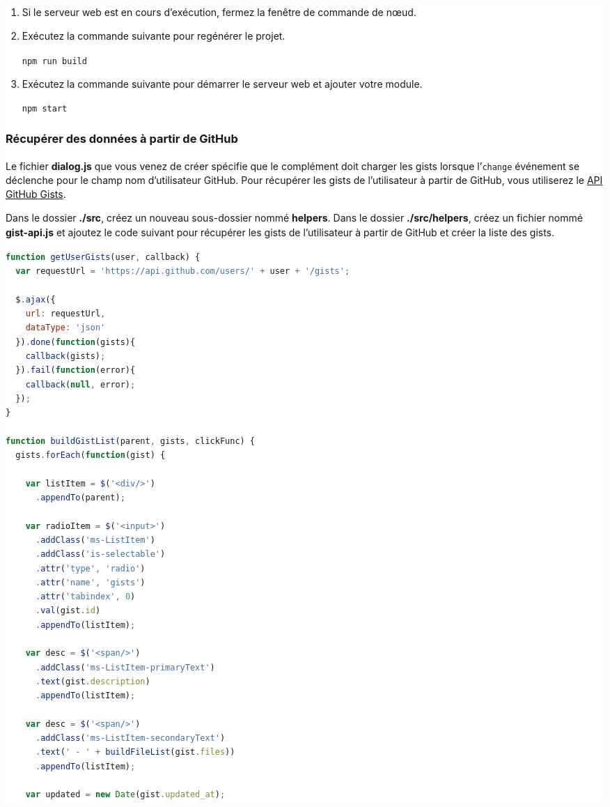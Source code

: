 1. Si le serveur web est en cours d’exécution, fermez la fenêtre de commande de nœud.

1. Exécutez la commande suivante pour regénérer le projet.

    ```command&nbsp;line
    npm run build
    ```

1. Exécutez la commande suivante pour démarrer le serveur web et ajouter votre module.

    ```command&nbsp;line
    npm start
    ```

### <a name="fetch-data-from-github"></a>Récupérer des données à partir de GitHub

Le fichier **dialog.js** que vous venez de créer spécifie que le complément doit charger les gists lorsque l’`change` événement se déclenche pour le champ nom d’utilisateur GitHub. Pour récupérer les gists de l’utilisateur à partir de GitHub, vous utiliserez le [API GitHub Gists](https://developer.github.com/v3/gists/).

Dans le dossier **./src**, créez un nouveau sous-dossier nommé **helpers**. Dans le dossier **./src/helpers**, créez un fichier nommé **gist-api.js** et ajoutez le code suivant pour récupérer les gists de l’utilisateur à partir de GitHub et créer la liste des gists.

```js
function getUserGists(user, callback) {
  var requestUrl = 'https://api.github.com/users/' + user + '/gists';

  $.ajax({
    url: requestUrl,
    dataType: 'json'
  }).done(function(gists){
    callback(gists);
  }).fail(function(error){
    callback(null, error);
  });
}

function buildGistList(parent, gists, clickFunc) {
  gists.forEach(function(gist) {

    var listItem = $('<div/>')
      .appendTo(parent);

    var radioItem = $('<input>')
      .addClass('ms-ListItem')
      .addClass('is-selectable')
      .attr('type', 'radio')
      .attr('name', 'gists')
      .attr('tabindex', 0)
      .val(gist.id)
      .appendTo(listItem);

    var desc = $('<span/>')
      .addClass('ms-ListItem-primaryText')
      .text(gist.description)
      .appendTo(listItem);

    var desc = $('<span/>')
      .addClass('ms-ListItem-secondaryText')
      .text(' - ' + buildFileList(gist.files))
      .appendTo(listItem);

    var updated = new Date(gist.updated_at);

```